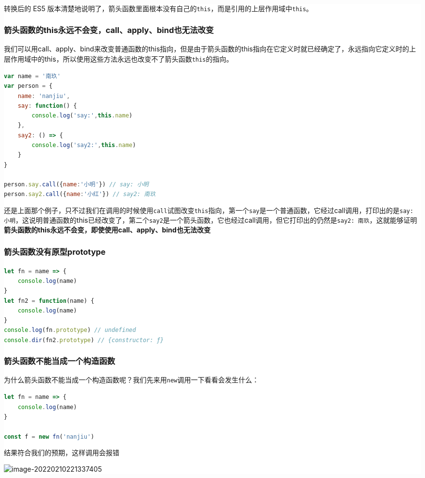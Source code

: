 转换后的 ES5 版本清楚地说明了，箭头函数里面根本没有自己的`this`，而是引用的上层作用域中`this`。

### 箭头函数的this永远不会变，call、apply、bind也无法改变

我们可以用call、apply、bind来改变普通函数的this指向，但是由于箭头函数的this指向在它定义时就已经确定了，永远指向它定义时的上层作用域中的this，所以使用这些方法永远也改变不了箭头函数`this`的指向。

```js
var name = '南玖'
var person = {
    name: 'nanjiu',
    say: function() {
        console.log('say:',this.name)
    },
    say2: () => {
        console.log('say2:',this.name)
    }
}

person.say.call({name:'小明'}) // say: 小明
person.say2.call({name:'小红'}) // say2: 南玖
```

还是上面那个例子，只不过我们在调用的时候使用`call`试图改变`this`指向，第一个`say`是一个普通函数，它经过call调用，打印出的是`say: 小明`，这说明普通函数的this已经改变了，第二个`say2`是一个箭头函数，它也经过call调用，但它打印出的仍然是`say2: 南玖`，这就能够证明**箭头函数的this永远不会变，即使使用call、apply、bind也无法改变**

### 箭头函数没有原型prototype

```js
let fn = name => {
    console.log(name)
}
let fn2 = function(name) {
    console.log(name)
}
console.log(fn.prototype) // undefined
console.dir(fn2.prototype) // {constructor: ƒ}
```

### 箭头函数不能当成一个构造函数

为什么箭头函数不能当成一个构造函数呢？我们先来用`new`调用一下看看会发生什么：

```js
let fn = name => {
    console.log(name)
}

const f = new fn('nanjiu')
```

结果符合我们的预期，这样调用会报错

![image-20220210221337405](/Users/admin/Documents/宋瑶/study_pic/8/箭头函数new.png)
